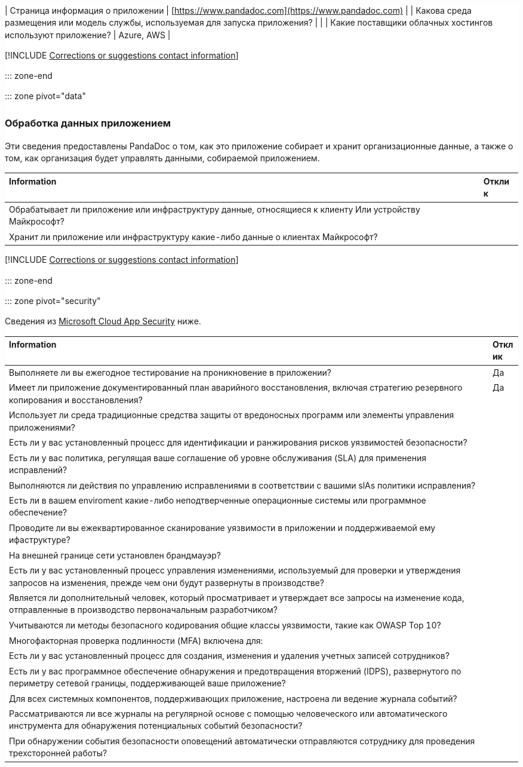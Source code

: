 | Страница информация о приложении | [https://www.pandadoc.com](https://www.pandadoc.com) |
| Какова среда размещения или модель службы, используемая для запуска приложения? |  |
| Какие поставщики облачных хостингов используют приложение? | Azure, AWS |

 [!INCLUDE [Corrections or suggestions contact information](../includes/corrections-or-suggestions.md)]

::: zone-end

::: zone pivot="data"

### <a name="how-the-app-handles-data"></a>Обработка данных приложением

Эти сведения предоставлены PandaDoc о том, как это приложение собирает и хранит организационные данные, а также о том, как организация будет управлять данными, собираемой приложением.

| **Information** | **Отклик** |
|:----------------|:-------------|
| Обрабатывает ли приложение или инфраструктуру данные, относящиеся к клиенту Или устройству Майкрософт? |  |
| Хранит ли приложение или инфраструктуру какие-либо данные о клиентах Майкрософт? |  |

[!INCLUDE [Corrections or suggestions contact information](../includes/corrections-or-suggestions.md)]

::: zone-end

::: zone pivot="security"

Сведения из [Microsoft Cloud App Security](https://www.microsoft.com/enterprise-mobility-security/cloud-app-security) ниже.

| **Information** | **Отклик** |
|:----------------|:-------------|
| Выполняете ли вы ежегодное тестирование на проникновение в приложении? | Да |
| Имеет ли приложение документированный план аварийного восстановления, включая стратегию резервного копирования и восстановления? | Да |
| Использует ли среда традиционные средства защиты от вредоносных программ или элементы управления приложениями? |  |
| Есть ли у вас установленный процесс для идентификации и ранжирования рисков уязвимостей безопасности? |  |
| Есть ли у вас политика, регулящая ваше соглашение об уровне обслуживания (SLA) для применения исправлений? |  |
| Выполняются ли действия по управлению исправлениями в соответствии с вашими slAs политики исправления? |  |
| Есть ли в вашем enviroment какие-либо неподтверченные операционные системы или программное обеспечение? |  |
| Проводите ли вы ежеквартированное сканирование уязвимости в приложении и поддерживаемой ему ифаструктуре? |  |
| На внешней границе сети установлен брандмауэр? |  |
| Есть ли у вас установленный процесс управления изменениями, используемый для проверки и утверждения запросов на изменения, прежде чем они будут развернуты в производстве? |  |
| Является ли дополнительный человек, который просматривает и утверждает все запросы на изменение кода, отправленные в производство первоначальным разработчиком? |  |
| Учитываются ли методы безопасного кодирования общие классы уязвимости, такие как OWASP Top 10? |  |
| Многофакторная проверка подлинности (MFA) включена для: |  |
| Есть ли у вас установленный процесс для создания, изменения и удаления учетных записей сотрудников? |  |
| Есть ли у вас программное обеспечение обнаружения и предотвращения вторжений (IDPS), развернутого по периметру сетевой границы, поддерживающей ваше приложение? |  |
| Для всех системных компонентов, поддерживающих приложение, настроена ли ведение журнала событий? |  |
| Рассматриваются ли все журналы на регулярной основе с помощью человеческого или автоматического инструмента для обнаружения потенциальных событий безопасности? | |
| При обнаружении события безопасности оповещений автоматически отправляются сотруднику для проведения трехсторонней работы? |  |